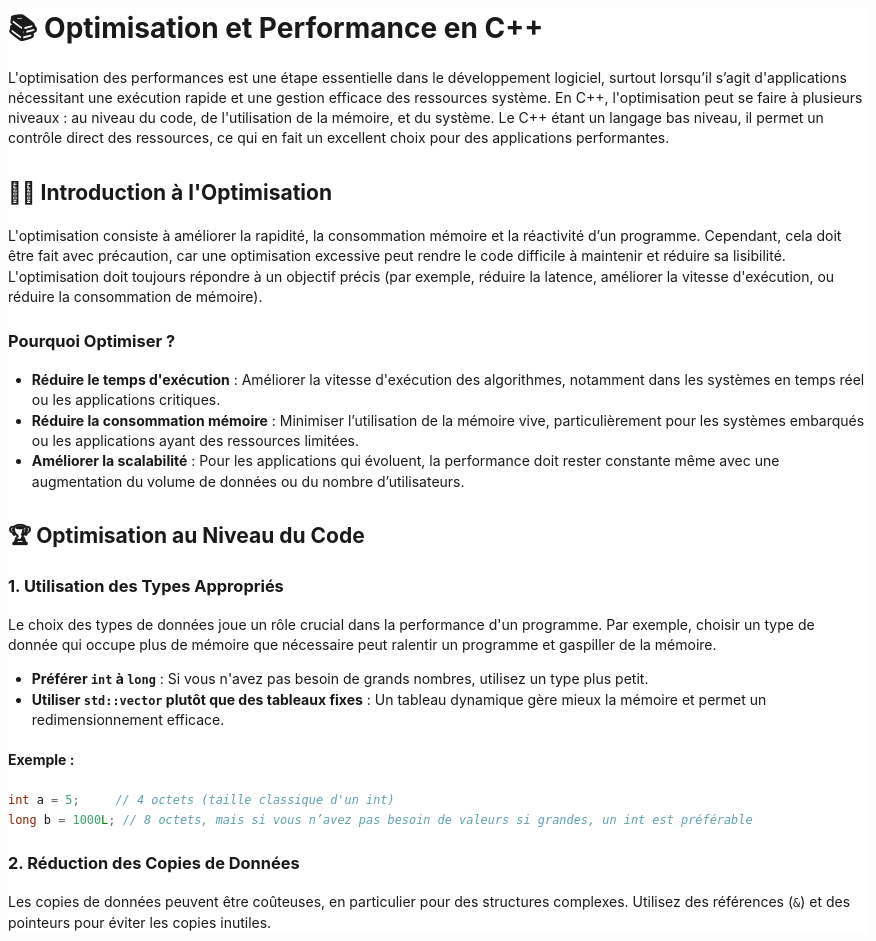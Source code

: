 # 📚 Optimisation et Performance en C++

L'optimisation des performances est une étape essentielle dans le développement logiciel, surtout lorsqu’il s’agit d'applications nécessitant une exécution rapide et une gestion efficace des ressources système. En C++, l'optimisation peut se faire à plusieurs niveaux : au niveau du code, de l'utilisation de la mémoire, et du système. Le C++ étant un langage bas niveau, il permet un contrôle direct des ressources, ce qui en fait un excellent choix pour des applications performantes.

## 🧑‍💻 Introduction à l'Optimisation

L'optimisation consiste à améliorer la rapidité, la consommation mémoire et la réactivité d’un programme. Cependant, cela doit être fait avec précaution, car une optimisation excessive peut rendre le code difficile à maintenir et réduire sa lisibilité. L'optimisation doit toujours répondre à un objectif précis (par exemple, réduire la latence, améliorer la vitesse d'exécution, ou réduire la consommation de mémoire).

### Pourquoi Optimiser ?
- **Réduire le temps d'exécution** : Améliorer la vitesse d'exécution des algorithmes, notamment dans les systèmes en temps réel ou les applications critiques.
- **Réduire la consommation mémoire** : Minimiser l’utilisation de la mémoire vive, particulièrement pour les systèmes embarqués ou les applications ayant des ressources limitées.
- **Améliorer la scalabilité** : Pour les applications qui évoluent, la performance doit rester constante même avec une augmentation du volume de données ou du nombre d’utilisateurs.


## 🏆 Optimisation au Niveau du Code

### 1. **Utilisation des Types Appropriés**

Le choix des types de données joue un rôle crucial dans la performance d'un programme. Par exemple, choisir un type de donnée qui occupe plus de mémoire que nécessaire peut ralentir un programme et gaspiller de la mémoire.

- **Préférer `int` à `long`** : Si vous n'avez pas besoin de grands nombres, utilisez un type plus petit.
- **Utiliser `std::vector` plutôt que des tableaux fixes** : Un tableau dynamique gère mieux la mémoire et permet un redimensionnement efficace.

#### Exemple :
```cpp
int a = 5;     // 4 octets (taille classique d'un int)
long b = 1000L; // 8 octets, mais si vous n’avez pas besoin de valeurs si grandes, un int est préférable
```


### 2. **Réduction des Copies de Données**

Les copies de données peuvent être coûteuses, en particulier pour des structures complexes. Utilisez des références (`&`) et des pointeurs pour éviter les copies inutiles.
